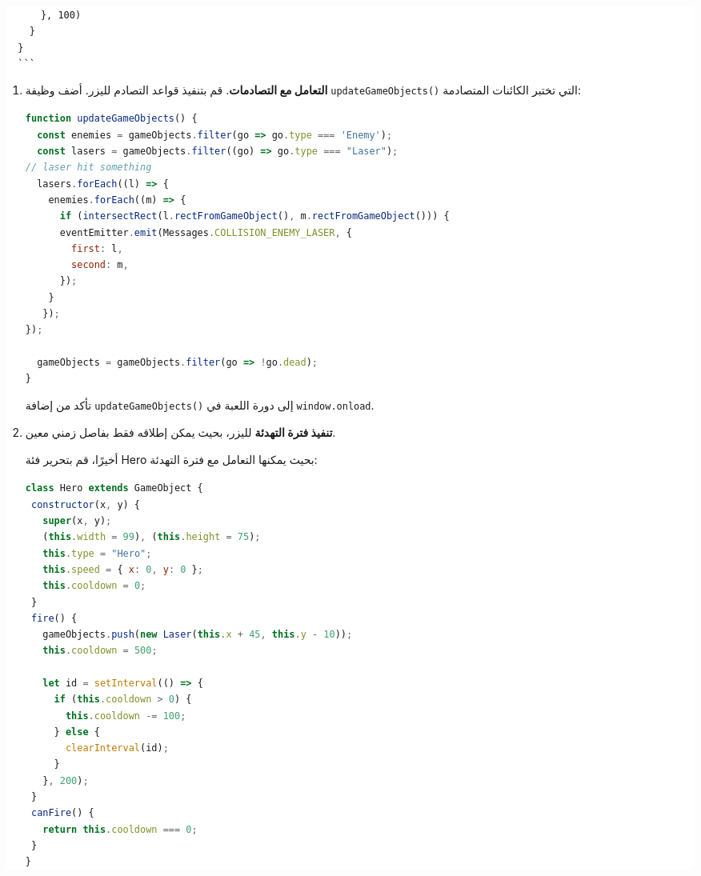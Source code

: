          }, 100)
        }
      }
      ```

   1. **التعامل مع التصادمات**. قم بتنفيذ قواعد التصادم لليزر. أضف وظيفة `updateGameObjects()` التي تختبر الكائنات المتصادمة:

      ```javascript
      function updateGameObjects() {
        const enemies = gameObjects.filter(go => go.type === 'Enemy');
        const lasers = gameObjects.filter((go) => go.type === "Laser");
      // laser hit something
        lasers.forEach((l) => {
          enemies.forEach((m) => {
            if (intersectRect(l.rectFromGameObject(), m.rectFromGameObject())) {
            eventEmitter.emit(Messages.COLLISION_ENEMY_LASER, {
              first: l,
              second: m,
            });
          }
         });
      });

        gameObjects = gameObjects.filter(go => !go.dead);
      }  
      ```

      تأكد من إضافة `updateGameObjects()` إلى دورة اللعبة في `window.onload`.

   4. **تنفيذ فترة التهدئة** لليزر، بحيث يمكن إطلاقه فقط بفاصل زمني معين.

      أخيرًا، قم بتحرير فئة Hero بحيث يمكنها التعامل مع فترة التهدئة:

       ```javascript
      class Hero extends GameObject {
        constructor(x, y) {
          super(x, y);
          (this.width = 99), (this.height = 75);
          this.type = "Hero";
          this.speed = { x: 0, y: 0 };
          this.cooldown = 0;
        }
        fire() {
          gameObjects.push(new Laser(this.x + 45, this.y - 10));
          this.cooldown = 500;
    
          let id = setInterval(() => {
            if (this.cooldown > 0) {
              this.cooldown -= 100;
            } else {
              clearInterval(id);
            }
          }, 200);
        }
        canFire() {
          return this.cooldown === 0;
        }
      }
      ```
